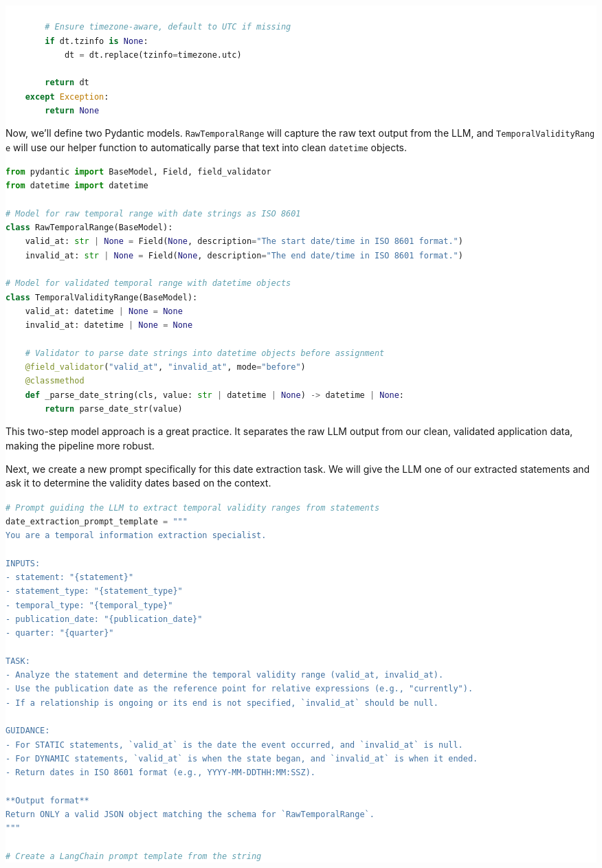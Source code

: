 ```python

        # Ensure timezone-aware, default to UTC if missing
        if dt.tzinfo is None:
            dt = dt.replace(tzinfo=timezone.utc)

        return dt
    except Exception:
        return None
```
Now, we’ll define two Pydantic models. `RawTemporalRange` will capture the raw text output from the LLM, and `TemporalValidityRange` will use our helper function to automatically parse that text into clean `datetime` objects.
```python
from pydantic import BaseModel, Field, field_validator
from datetime import datetime

# Model for raw temporal range with date strings as ISO 8601
class RawTemporalRange(BaseModel):
    valid_at: str | None = Field(None, description="The start date/time in ISO 8601 format.")
    invalid_at: str | None = Field(None, description="The end date/time in ISO 8601 format.")

# Model for validated temporal range with datetime objects
class TemporalValidityRange(BaseModel):
    valid_at: datetime | None = None
    invalid_at: datetime | None = None

    # Validator to parse date strings into datetime objects before assignment
    @field_validator("valid_at", "invalid_at", mode="before")
    @classmethod
    def _parse_date_string(cls, value: str | datetime | None) -> datetime | None:
        return parse_date_str(value)
```
This two-step model approach is a great practice. It separates the raw LLM output from our clean, validated application data, making the pipeline more robust.

Next, we create a new prompt specifically for this date extraction task. We will give the LLM one of our extracted statements and ask it to determine the validity dates based on the context.
```python
# Prompt guiding the LLM to extract temporal validity ranges from statements
date_extraction_prompt_template = """
You are a temporal information extraction specialist.

INPUTS:
- statement: "{statement}"
- statement_type: "{statement_type}"
- temporal_type: "{temporal_type}"
- publication_date: "{publication_date}"
- quarter: "{quarter}"

TASK:
- Analyze the statement and determine the temporal validity range (valid_at, invalid_at).
- Use the publication date as the reference point for relative expressions (e.g., "currently").
- If a relationship is ongoing or its end is not specified, `invalid_at` should be null.

GUIDANCE:
- For STATIC statements, `valid_at` is the date the event occurred, and `invalid_at` is null.
- For DYNAMIC statements, `valid_at` is when the state began, and `invalid_at` is when it ended.
- Return dates in ISO 8601 format (e.g., YYYY-MM-DDTHH:MM:SSZ).

**Output format**
Return ONLY a valid JSON object matching the schema for `RawTemporalRange`.
"""

# Create a LangChain prompt template from the string
```